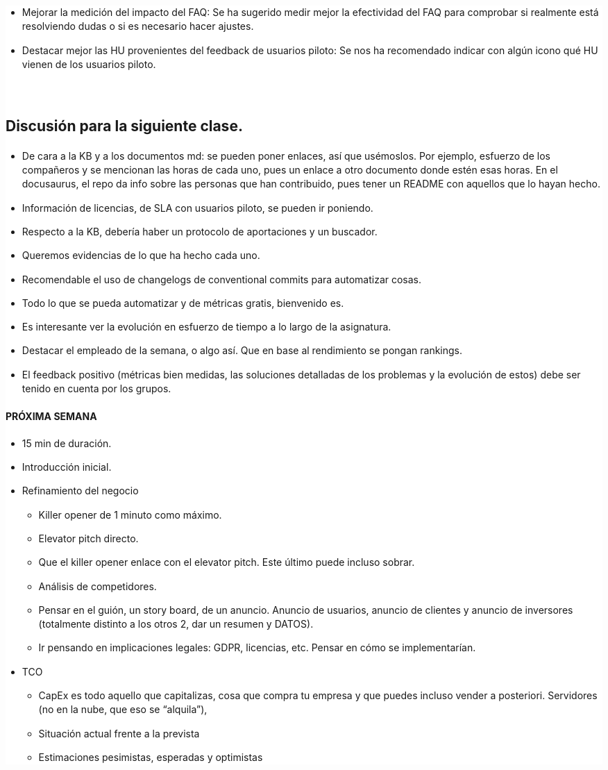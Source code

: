- Mejorar la medición del impacto del FAQ: Se ha sugerido medir mejor la efectividad del FAQ para comprobar si realmente está resolviendo dudas o si es necesario hacer ajustes.

- Destacar mejor las HU provenientes del feedback de usuarios piloto: Se nos ha recomendado indicar con algún icono qué HU vienen de los usuarios piloto.

<br>

## Discusión para la siguiente clase.

-	De cara a la KB y a los documentos md: se pueden poner enlaces, así que usémoslos. Por ejemplo, esfuerzo de los compañeros y se mencionan las horas de cada uno, pues un enlace a otro documento donde estén esas horas. En el docusaurus, el repo da info sobre las personas que han contribuido, pues tener un README con aquellos que lo hayan hecho.

-	Información de licencias, de SLA con usuarios piloto, se pueden ir poniendo.

-	Respecto a la KB, debería haber un protocolo de aportaciones y un buscador.

-	Queremos evidencias de lo que ha hecho cada uno.

-	Recomendable el uso de changelogs de conventional commits para automatizar cosas.

-	Todo lo que se pueda automatizar y de métricas gratis, bienvenido es.

-	Es interesante ver la evolución en esfuerzo de tiempo a lo largo de la asignatura.

-	Destacar el empleado de la semana, o algo así. Que en base al rendimiento se pongan rankings.

-	El feedback positivo (métricas bien medidas, las soluciones detalladas de los problemas y la evolución de estos) debe ser tenido en cuenta por los grupos.

#### PRÓXIMA SEMANA

- 15 min de duración.

- Introducción inicial.

- Refinamiento del negocio

  -	Killer opener de 1 minuto como máximo.

  -	Elevator pitch directo.

  -	Que el killer opener enlace con el elevator pitch. Este último puede incluso sobrar.

  -	Análisis de competidores.
  
  -	Pensar en el guión, un story board, de un anuncio. Anuncio de usuarios, anuncio de clientes y anuncio de inversores (totalmente distinto a los otros 2, dar un resumen y DATOS).

  -	Ir pensando en implicaciones legales: GDPR, licencias, etc. Pensar en cómo se implementarían.

- TCO

  -	CapEx es todo aquello que capitalizas, cosa que compra tu empresa y que puedes incluso vender a posteriori. Servidores (no en la nube, que eso se “alquila”), 

  -	Situación actual frente a la prevista

  -	Estimaciones pesimistas, esperadas y optimistas
